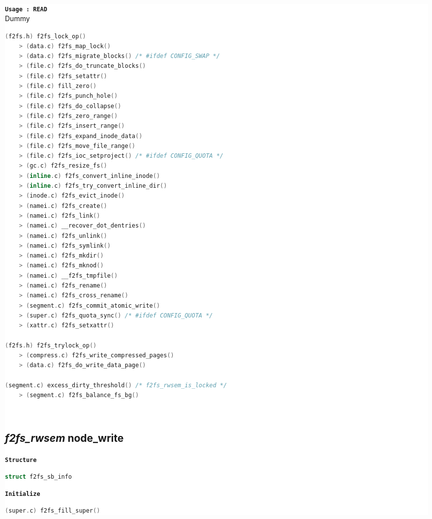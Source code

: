 **`Usage : READ`**  
Dummy
```c
(f2fs.h) f2fs_lock_op()
    > (data.c) f2fs_map_lock()
    > (data.c) f2fs_migrate_blocks() /* #ifdef CONFIG_SWAP */
    > (file.c) f2fs_do_truncate_blocks()
    > (file.c) f2fs_setattr()
    > (file.c) fill_zero()
    > (file.c) f2fs_punch_hole()
    > (file.c) f2fs_do_collapse()
    > (file.c) f2fs_zero_range()
    > (file.c) f2fs_insert_range()
    > (file.c) f2fs_expand_inode_data()
    > (file.c) f2fs_move_file_range()
    > (file.c) f2fs_ioc_setproject() /* #ifdef CONFIG_QUOTA */
    > (gc.c) f2fs_resize_fs()
    > (inline.c) f2fs_convert_inline_inode()
    > (inline.c) f2fs_try_convert_inline_dir()
    > (inode.c) f2fs_evict_inode()
    > (namei.c) f2fs_create()
    > (namei.c) f2fs_link()
    > (namei.c) __recover_dot_dentries()
    > (namei.c) f2fs_unlink()
    > (namei.c) f2fs_symlink()
    > (namei.c) f2fs_mkdir()
    > (namei.c) f2fs_mknod()
    > (namei.c) __f2fs_tmpfile()
    > (namei.c) f2fs_rename()
    > (namei.c) f2fs_cross_rename()
    > (segment.c) f2fs_commit_atomic_write()
    > (super.c) f2fs_quota_sync() /* #ifdef CONFIG_QUOTA */
    > (xattr.c) f2fs_setxattr()

(f2fs.h) f2fs_trylock_op()
    > (compress.c) f2fs_write_compressed_pages()
    > (data.c) f2fs_do_write_data_page()

(segment.c) excess_dirty_threshold() /* f2fs_rwsem_is_locked */
    > (segment.c) f2fs_balance_fs_bg()
```
<br>


## *f2fs_rwsem* node_write

**`Structure`** 
```c
struct f2fs_sb_info
```

**`Initialize`** 
```c
(super.c) f2fs_fill_super()
```
